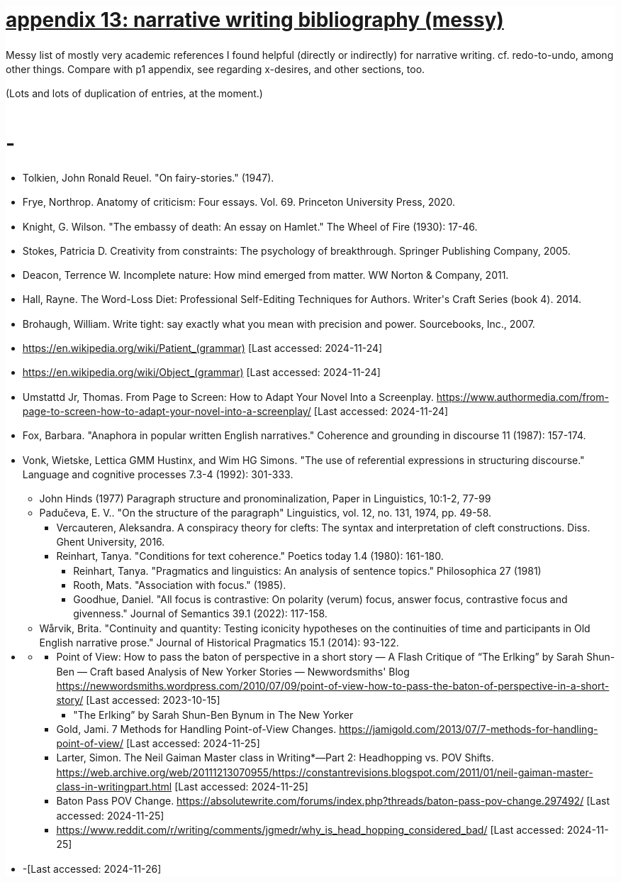 
# <a id="appendix-13-narrative-writing-bibliography" href="#appendix-13-narrative-writing-bibliography">appendix 13: narrative writing bibliography (messy)</a>

Messy list of mostly very academic references I found helpful (directly or indirectly) for narrative writing. cf. redo-to-undo, among other things. Compare with p1 appendix, see regarding x-desires, and other sections, too.

(Lots and lots of duplication of entries, at the moment.)

# -

* Tolkien, John Ronald Reuel. "On fairy-stories." (1947).
* Frye, Northrop. Anatomy of criticism: Four essays. Vol. 69. Princeton University Press, 2020.
* Knight, G. Wilson. "The embassy of death: An essay on Hamlet." The Wheel of Fire (1930): 17-46.
* Stokes, Patricia D. Creativity from constraints: The psychology of breakthrough. Springer Publishing Company, 2005.
* Deacon, Terrence W. Incomplete nature: How mind emerged from matter. WW Norton & Company, 2011.
* Hall, Rayne. The Word-Loss Diet: Professional Self-Editing Techniques for Authors. Writer's Craft Series (book 4). 2014.
* Brohaugh, William. Write tight: say exactly what you mean with precision and power. Sourcebooks, Inc., 2007.
* https://en.wikipedia.org/wiki/Patient_(grammar) [Last accessed: 2024-11-24]
* https://en.wikipedia.org/wiki/Object_(grammar) [Last accessed: 2024-11-24]
* Umstattd Jr, Thomas. From Page to Screen: How to Adapt Your Novel Into a Screenplay. https://www.authormedia.com/from-page-to-screen-how-to-adapt-your-novel-into-a-screenplay/ [Last accessed: 2024-11-24]

* Fox, Barbara. "Anaphora in popular written English narratives." Coherence and grounding in discourse 11 (1987): 157-174.
* Vonk, Wietske, Lettica GMM Hustinx, and Wim HG Simons. "The use of referential expressions in structuring discourse." Language and cognitive processes 7.3-4 (1992): 301-333.
	* John Hinds (1977) Paragraph structure and pronominalization, Paper in Linguistics, 10:1-2, 77-99
	* Padučeva, E. V.. "On the structure of the paragraph" Linguistics, vol. 12, no. 131, 1974, pp. 49-58.
		* Vercauteren, Aleksandra. A conspiracy theory for clefts: The syntax and interpretation of cleft constructions. Diss. Ghent University, 2016.
		* Reinhart, Tanya. "Conditions for text coherence." Poetics today 1.4 (1980): 161-180.
			* Reinhart, Tanya. "Pragmatics and linguistics: An analysis of sentence topics." Philosophica 27 (1981)
			* Rooth, Mats. "Association with focus." (1985).
			* Goodhue, Daniel. "All focus is contrastive: On polarity (verum) focus, answer focus, contrastive focus and givenness." Journal of Semantics 39.1 (2022): 117-158.
	* Wårvik, Brita. "Continuity and quantity: Testing iconicity hypotheses on the continuities of time and participants in Old English narrative prose." Journal of Historical Pragmatics 15.1 (2014): 93-122.
* -
	*	Point of View: How to pass the baton of perspective in a short story — A Flash Critique of “The Erlking” by Sarah Shun-Ben — Craft based Analysis of New Yorker Stories — Newwordsmiths' Blog https://newwordsmiths.wordpress.com/2010/07/09/point-of-view-how-to-pass-the-baton-of-perspective-in-a-short-story/ [Last accessed: 2023-10-15]
		* "The Erlking” by Sarah Shun-Ben Bynum in The New Yorker
	* Gold, Jami. 7 Methods for Handling Point-of-View Changes. https://jamigold.com/2013/07/7-methods-for-handling-point-of-view/ [Last accessed: 2024-11-25]
	* Larter, Simon. The Neil Gaiman Master class in Writing*—Part 2: Headhopping vs. POV Shifts. https://web.archive.org/web/20111213070955/https://constantrevisions.blogspot.com/2011/01/neil-gaiman-master-class-in-writingpart.html [Last accessed: 2024-11-25]
	* Baton Pass POV Change. https://absolutewrite.com/forums/index.php?threads/baton-pass-pov-change.297492/ [Last accessed: 2024-11-25]
	* https://www.reddit.com/r/writing/comments/jgmedr/why_is_head_hopping_considered_bad/ [Last accessed: 2024-11-25]
* -[Last accessed: 2024-11-26]